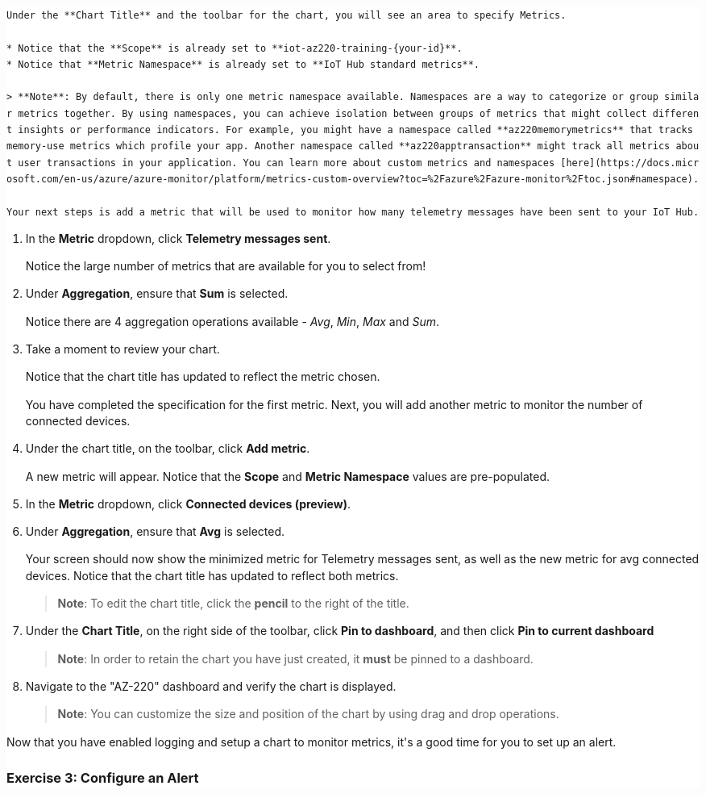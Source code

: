    Under the **Chart Title** and the toolbar for the chart, you will see an area to specify Metrics.

    * Notice that the **Scope** is already set to **iot-az220-training-{your-id}**.
    * Notice that **Metric Namespace** is already set to **IoT Hub standard metrics**.

    > **Note**: By default, there is only one metric namespace available. Namespaces are a way to categorize or group similar metrics together. By using namespaces, you can achieve isolation between groups of metrics that might collect different insights or performance indicators. For example, you might have a namespace called **az220memorymetrics** that tracks memory-use metrics which profile your app. Another namespace called **az220apptransaction** might track all metrics about user transactions in your application. You can learn more about custom metrics and namespaces [here](https://docs.microsoft.com/en-us/azure/azure-monitor/platform/metrics-custom-overview?toc=%2Fazure%2Fazure-monitor%2Ftoc.json#namespace).

    Your next steps is add a metric that will be used to monitor how many telemetry messages have been sent to your IoT Hub.

1. In the **Metric** dropdown, click **Telemetry messages sent**.

    Notice the large number of metrics that are available for you to select from!

1. Under **Aggregation**, ensure that **Sum** is selected.

    Notice there are 4 aggregation operations available - *Avg*, *Min*, *Max* and *Sum*.

1. Take a moment to review your chart.

    Notice that the chart title has updated to reflect the metric chosen.

    You have completed the specification for the first metric. Next, you will add another metric to monitor the number of connected devices.

1. Under the chart title, on the toolbar, click **Add metric**.

    A new metric will appear. Notice that the **Scope** and **Metric Namespace** values are pre-populated.

1. In the **Metric** dropdown, click **Connected devices (preview)**.

1. Under **Aggregation**, ensure that **Avg** is selected.

    Your screen should now show the minimized metric for Telemetry messages sent, as well as the new metric for avg connected devices. Notice that the chart title has updated to reflect both metrics.

    > **Note**: To edit the chart title, click the **pencil** to the right of the title.

1. Under the **Chart Title**, on the right side of the toolbar, click **Pin to dashboard**, and then click **Pin to current dashboard**

    > **Note**: In order to retain the chart you have just created, it **must** be pinned to a dashboard.

1. Navigate to the "AZ-220" dashboard and verify the chart is displayed.

    > **Note**: You can customize the size and position of the chart by using drag and drop operations.

Now that you have enabled logging and setup a chart to monitor metrics, it's a good time for you to set up an alert.

### Exercise 3: Configure an Alert
